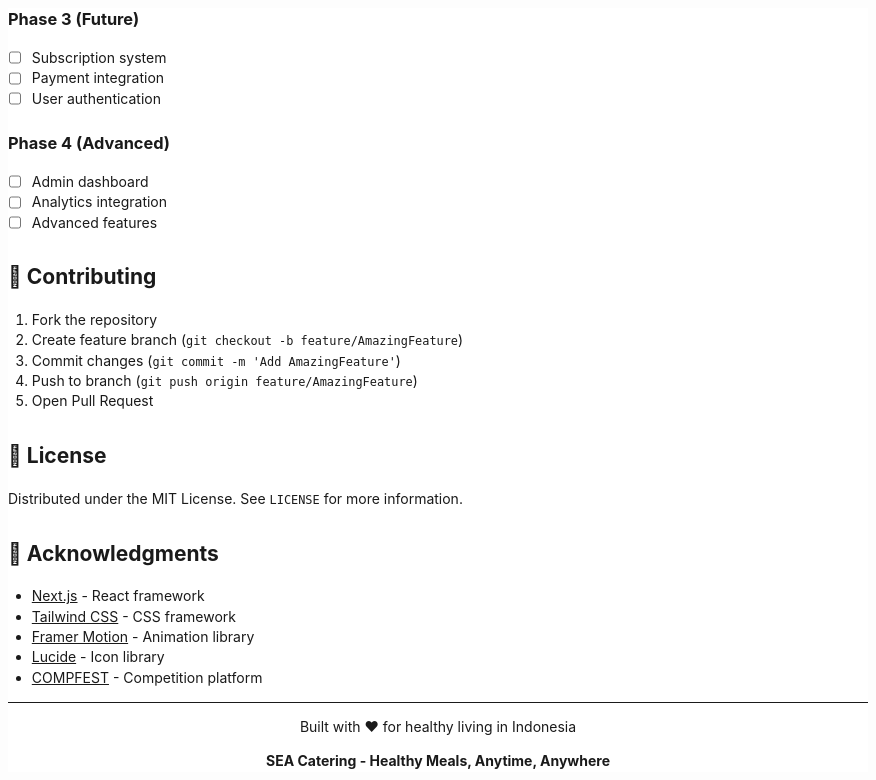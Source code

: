### Phase 3 (Future)
- [ ] Subscription system
- [ ] Payment integration
- [ ] User authentication

### Phase 4 (Advanced)
- [ ] Admin dashboard
- [ ] Analytics integration
- [ ] Advanced features

## 🤝 Contributing

1. Fork the repository
2. Create feature branch (`git checkout -b feature/AmazingFeature`)
3. Commit changes (`git commit -m 'Add AmazingFeature'`)
4. Push to branch (`git push origin feature/AmazingFeature`)
5. Open Pull Request

## 📝 License

Distributed under the MIT License. See `LICENSE` for more information.

## 🙏 Acknowledgments

- [Next.js](https://nextjs.org/) - React framework
- [Tailwind CSS](https://tailwindcss.com/) - CSS framework
- [Framer Motion](https://www.framer.com/motion/) - Animation library
- [Lucide](https://lucide.dev/) - Icon library
- [COMPFEST](https://compfest.id/) - Competition platform

---

<div align="center">
  <p>Built with ❤️ for healthy living in Indonesia</p>
  <p><strong>SEA Catering - Healthy Meals, Anytime, Anywhere</strong></p>
</div>
